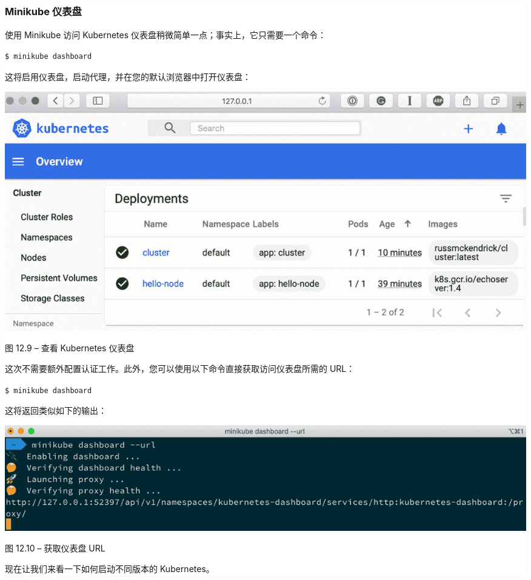 ### Minikube 仪表盘

使用 Minikube 访问 Kubernetes 仪表盘稍微简单一点；事实上，它只需要一个命令：

```
$ minikube dashboard
```

这将启用仪表盘，启动代理，并在您的默认浏览器中打开仪表盘：

![图 12.9 – 查看 Kubernetes 仪表盘](img/image_00_0093.jpg)

图 12.9 – 查看 Kubernetes 仪表盘

这次不需要额外配置认证工作。此外，您可以使用以下命令直接获取访问仪表盘所需的 URL：

```
$ minikube dashboard
```

这将返回类似如下的输出：

![图 12.10 – 获取仪表盘 URL](img/image_00_0103.jpg)

图 12.10 – 获取仪表盘 URL

现在让我们来看一下如何启动不同版本的 Kubernetes。
